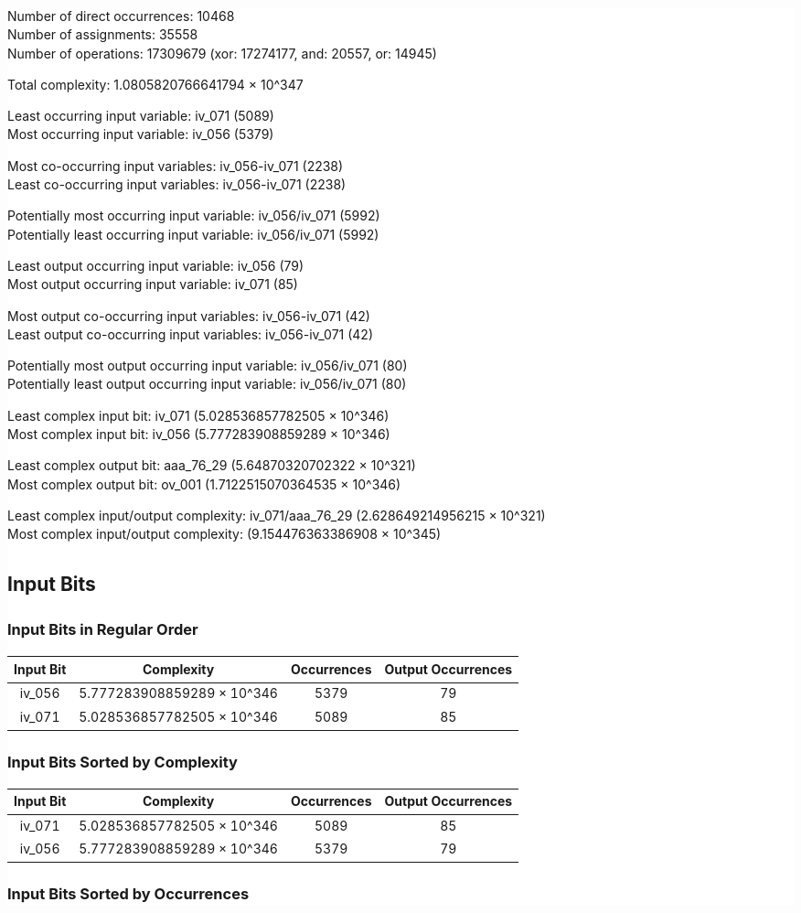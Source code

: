 Number of direct occurrences: 10468  
Number of assignments: 35558  
Number of operations: 17309679
(xor: 17274177,
and: 20557,
or: 14945)

Total complexity: 1.0805820766641794 × 10^347

Least occurring input variable: iv_071 (5089)  
Most occurring input variable: iv_056 (5379)

Most co-occurring input variables: iv_056-iv_071 (2238)  
Least co-occurring input variables: iv_056-iv_071 (2238)

Potentially most occurring input variable: iv_056/iv_071 (5992)  
Potentially least occurring input variable: iv_056/iv_071 (5992)

Least output occurring input variable: iv_056 (79)  
Most output occurring input variable: iv_071 (85)

Most output co-occurring input variables: iv_056-iv_071 (42)  
Least output co-occurring input variables: iv_056-iv_071 (42)

Potentially most output occurring input variable: iv_056/iv_071 (80)  
Potentially least output occurring input variable: iv_056/iv_071 (80)

Least complex input bit: iv_071 (5.028536857782505 × 10^346)  
Most complex input bit: iv_056 (5.777283908859289 × 10^346)

Least complex output bit: aaa_76_29 (5.64870320702322 × 10^321)  
Most complex output bit: ov_001 (1.7122515070364535 × 10^346)

Least complex input/output complexity: iv_071/aaa_76_29 (2.628649214956215 × 10^321)  
Most complex input/output complexity:  (9.154476363386908 × 10^345)

## Input Bits

### Input Bits in Regular Order

| Input Bit | Complexity | Occurrences | Output Occurrences |
|:---------:|:----------:|:-----------:|:------------------:|
| iv_056 | 5.777283908859289 × 10^346 | 5379 | 79 |
| iv_071 | 5.028536857782505 × 10^346 | 5089 | 85 |

### Input Bits Sorted by Complexity

| Input Bit | Complexity | Occurrences | Output Occurrences |
|:---------:|:----------:|:-----------:|:------------------:|
| iv_071 | 5.028536857782505 × 10^346 | 5089 | 85 |
| iv_056 | 5.777283908859289 × 10^346 | 5379 | 79 |

### Input Bits Sorted by Occurrences
